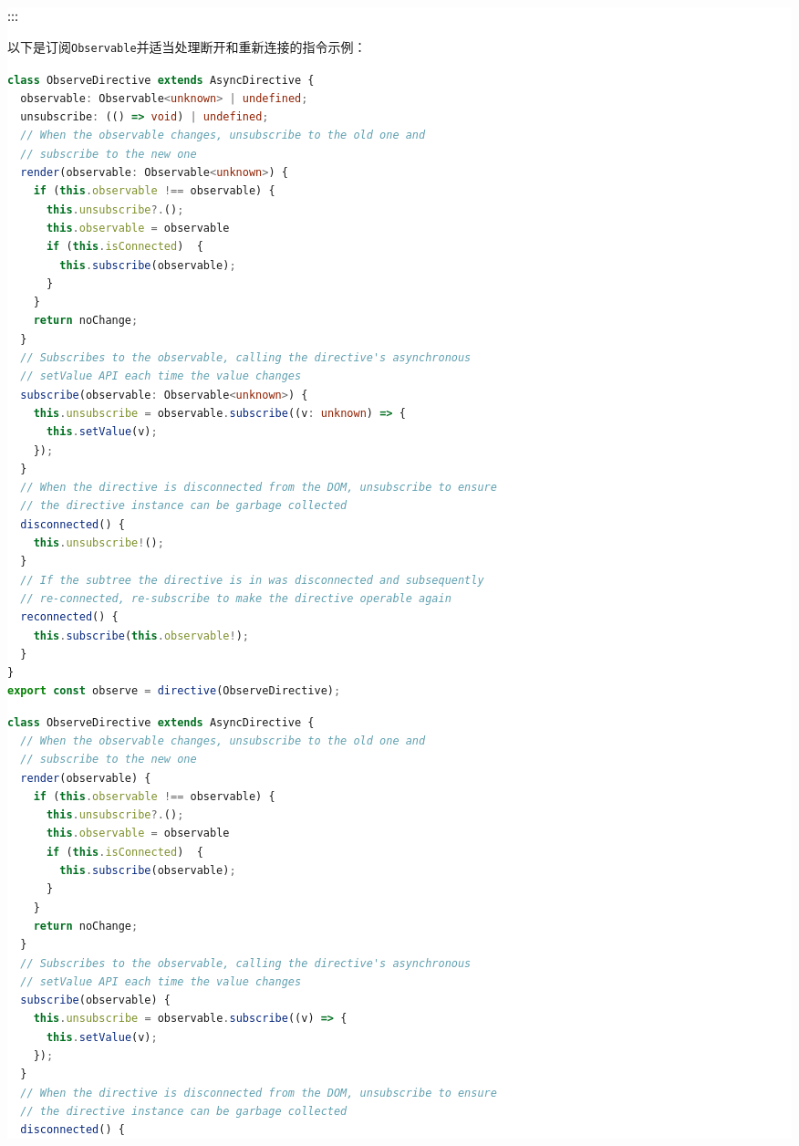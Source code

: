:::

以下是订阅`Observable`并适当处理断开和重新连接的指令示例：

```ts
class ObserveDirective extends AsyncDirective {
  observable: Observable<unknown> | undefined;
  unsubscribe: (() => void) | undefined;
  // When the observable changes, unsubscribe to the old one and
  // subscribe to the new one
  render(observable: Observable<unknown>) {
    if (this.observable !== observable) {
      this.unsubscribe?.();
      this.observable = observable
      if (this.isConnected)  {
        this.subscribe(observable);
      }
    }
    return noChange;
  }
  // Subscribes to the observable, calling the directive's asynchronous
  // setValue API each time the value changes
  subscribe(observable: Observable<unknown>) {
    this.unsubscribe = observable.subscribe((v: unknown) => {
      this.setValue(v);
    });
  }
  // When the directive is disconnected from the DOM, unsubscribe to ensure
  // the directive instance can be garbage collected
  disconnected() {
    this.unsubscribe!();
  }
  // If the subtree the directive is in was disconnected and subsequently
  // re-connected, re-subscribe to make the directive operable again
  reconnected() {
    this.subscribe(this.observable!);
  }
}
export const observe = directive(ObserveDirective);
```

```js
class ObserveDirective extends AsyncDirective {
  // When the observable changes, unsubscribe to the old one and
  // subscribe to the new one
  render(observable) {
    if (this.observable !== observable) {
      this.unsubscribe?.();
      this.observable = observable
      if (this.isConnected)  {
        this.subscribe(observable);
      }
    }
    return noChange;
  }
  // Subscribes to the observable, calling the directive's asynchronous
  // setValue API each time the value changes
  subscribe(observable) {
    this.unsubscribe = observable.subscribe((v) => {
      this.setValue(v);
    });
  }
  // When the directive is disconnected from the DOM, unsubscribe to ensure
  // the directive instance can be garbage collected
  disconnected() {
```